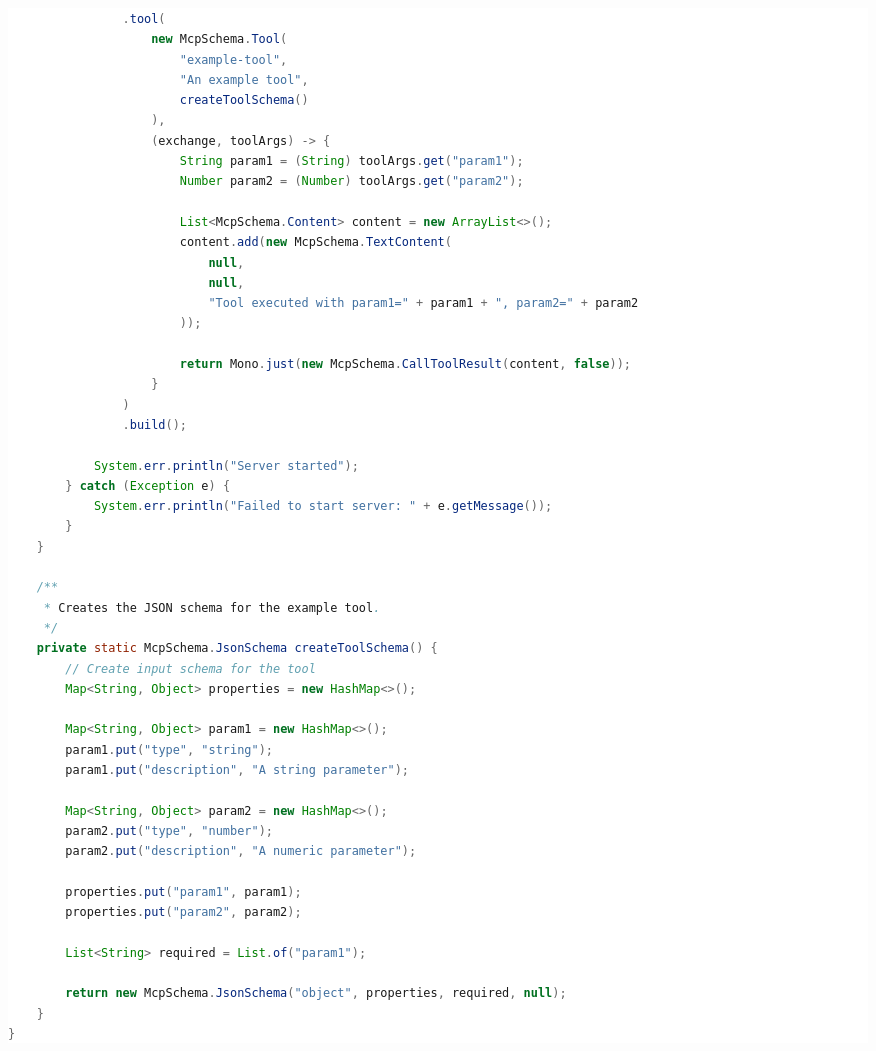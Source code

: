 ```java
                .tool(
                    new McpSchema.Tool(
                        "example-tool",
                        "An example tool",
                        createToolSchema()
                    ),
                    (exchange, toolArgs) -> {
                        String param1 = (String) toolArgs.get("param1");
                        Number param2 = (Number) toolArgs.get("param2");
                        
                        List<McpSchema.Content> content = new ArrayList<>();
                        content.add(new McpSchema.TextContent(
                            null,
                            null,
                            "Tool executed with param1=" + param1 + ", param2=" + param2
                        ));
                        
                        return Mono.just(new McpSchema.CallToolResult(content, false));
                    }
                )
                .build();
                
            System.err.println("Server started");
        } catch (Exception e) {
            System.err.println("Failed to start server: " + e.getMessage());
        }
    }
    
    /**
     * Creates the JSON schema for the example tool.
     */
    private static McpSchema.JsonSchema createToolSchema() {
        // Create input schema for the tool
        Map<String, Object> properties = new HashMap<>();
        
        Map<String, Object> param1 = new HashMap<>();
        param1.put("type", "string");
        param1.put("description", "A string parameter");
        
        Map<String, Object> param2 = new HashMap<>();
        param2.put("type", "number");
        param2.put("description", "A numeric parameter");
        
        properties.put("param1", param1);
        properties.put("param2", param2);
        
        List<String> required = List.of("param1");
        
        return new McpSchema.JsonSchema("object", properties, required, null);
    }
}
```
